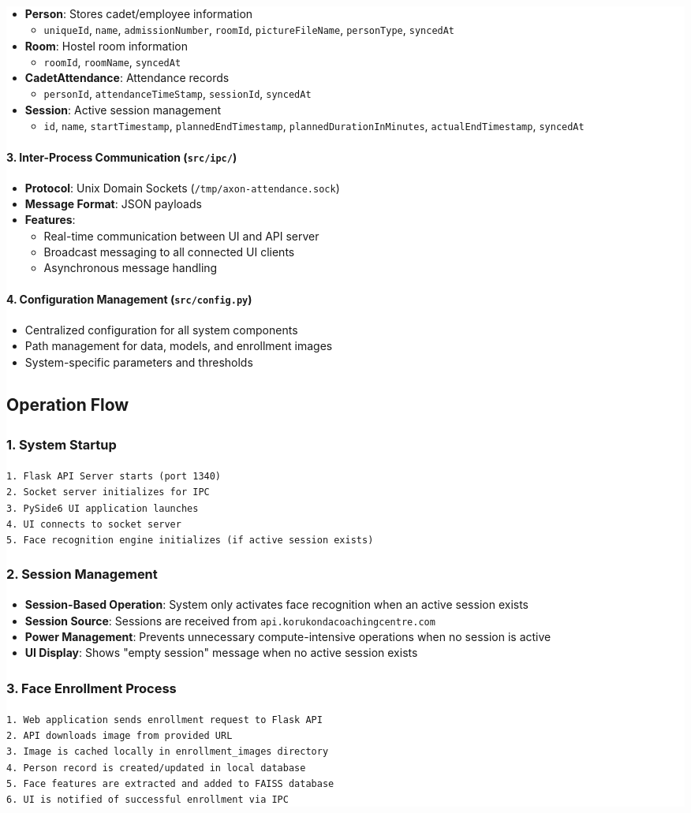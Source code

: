 - **Person**: Stores cadet/employee information
  - `uniqueId`, `name`, `admissionNumber`, `roomId`, `pictureFileName`, `personType`, `syncedAt`
- **Room**: Hostel room information
  - `roomId`, `roomName`, `syncedAt`
- **CadetAttendance**: Attendance records
  - `personId`, `attendanceTimeStamp`, `sessionId`, `syncedAt`
- **Session**: Active session management
  - `id`, `name`, `startTimestamp`, `plannedEndTimestamp`, `plannedDurationInMinutes`, `actualEndTimestamp`, `syncedAt`

#### 3. Inter-Process Communication (`src/ipc/`)

- **Protocol**: Unix Domain Sockets (`/tmp/axon-attendance.sock`)
- **Message Format**: JSON payloads
- **Features**:
  - Real-time communication between UI and API server
  - Broadcast messaging to all connected UI clients
  - Asynchronous message handling

#### 4. Configuration Management (`src/config.py`)

- Centralized configuration for all system components
- Path management for data, models, and enrollment images
- System-specific parameters and thresholds

## Operation Flow

### 1. System Startup

```
1. Flask API Server starts (port 1340)
2. Socket server initializes for IPC
3. PySide6 UI application launches
4. UI connects to socket server
5. Face recognition engine initializes (if active session exists)
```

### 2. Session Management

- **Session-Based Operation**: System only activates face recognition when an active session exists
- **Session Source**: Sessions are received from `api.korukondacoachingcentre.com`
- **Power Management**: Prevents unnecessary compute-intensive operations when no session is active
- **UI Display**: Shows "empty session" message when no active session exists

### 3. Face Enrollment Process

```
1. Web application sends enrollment request to Flask API
2. API downloads image from provided URL
3. Image is cached locally in enrollment_images directory
4. Person record is created/updated in local database
5. Face features are extracted and added to FAISS database
6. UI is notified of successful enrollment via IPC
```
